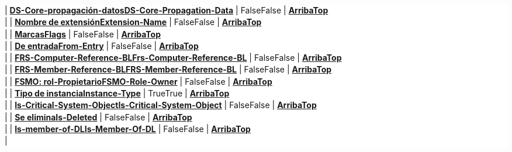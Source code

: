 | [<span data-ttu-id="f6c8d-509">**DS-Core-propagación-datos**</span><span class="sxs-lookup"><span data-stu-id="f6c8d-509">**DS-Core-Propagation-Data**</span></span>](a-dscorepropagationdata.md)                 | <span data-ttu-id="f6c8d-510">False</span><span class="sxs-lookup"><span data-stu-id="f6c8d-510">False</span></span>     | [<span data-ttu-id="f6c8d-511">**Arriba**</span><span class="sxs-lookup"><span data-stu-id="f6c8d-511">**Top**</span></span>](c-top.md)<br/>                             |
| [<span data-ttu-id="f6c8d-512">**Nombre de extensión**</span><span class="sxs-lookup"><span data-stu-id="f6c8d-512">**Extension-Name**</span></span>](a-extensionname.md)                                   | <span data-ttu-id="f6c8d-513">False</span><span class="sxs-lookup"><span data-stu-id="f6c8d-513">False</span></span>     | [<span data-ttu-id="f6c8d-514">**Arriba**</span><span class="sxs-lookup"><span data-stu-id="f6c8d-514">**Top**</span></span>](c-top.md)<br/>                             |
| [<span data-ttu-id="f6c8d-515">**Marcas**</span><span class="sxs-lookup"><span data-stu-id="f6c8d-515">**Flags**</span></span>](a-flags.md)                                                    | <span data-ttu-id="f6c8d-516">False</span><span class="sxs-lookup"><span data-stu-id="f6c8d-516">False</span></span>     | [<span data-ttu-id="f6c8d-517">**Arriba**</span><span class="sxs-lookup"><span data-stu-id="f6c8d-517">**Top**</span></span>](c-top.md)<br/>                             |
| [<span data-ttu-id="f6c8d-518">**De entrada**</span><span class="sxs-lookup"><span data-stu-id="f6c8d-518">**From-Entry**</span></span>](a-fromentry.md)                                           | <span data-ttu-id="f6c8d-519">False</span><span class="sxs-lookup"><span data-stu-id="f6c8d-519">False</span></span>     | [<span data-ttu-id="f6c8d-520">**Arriba**</span><span class="sxs-lookup"><span data-stu-id="f6c8d-520">**Top**</span></span>](c-top.md)<br/>                             |
| [<span data-ttu-id="f6c8d-521">**FRS-Computer-Reference-BL**</span><span class="sxs-lookup"><span data-stu-id="f6c8d-521">**Frs-Computer-Reference-BL**</span></span>](a-frscomputerreferencebl.md)               | <span data-ttu-id="f6c8d-522">False</span><span class="sxs-lookup"><span data-stu-id="f6c8d-522">False</span></span>     | [<span data-ttu-id="f6c8d-523">**Arriba**</span><span class="sxs-lookup"><span data-stu-id="f6c8d-523">**Top**</span></span>](c-top.md)<br/>                             |
| [<span data-ttu-id="f6c8d-524">**FRS-Member-Reference-BL**</span><span class="sxs-lookup"><span data-stu-id="f6c8d-524">**FRS-Member-Reference-BL**</span></span>](a-frsmemberreferencebl.md)                   | <span data-ttu-id="f6c8d-525">False</span><span class="sxs-lookup"><span data-stu-id="f6c8d-525">False</span></span>     | [<span data-ttu-id="f6c8d-526">**Arriba**</span><span class="sxs-lookup"><span data-stu-id="f6c8d-526">**Top**</span></span>](c-top.md)<br/>                             |
| [<span data-ttu-id="f6c8d-527">**FSMO: rol-Propietario**</span><span class="sxs-lookup"><span data-stu-id="f6c8d-527">**FSMO-Role-Owner**</span></span>](a-fsmoroleowner.md)                                  | <span data-ttu-id="f6c8d-528">False</span><span class="sxs-lookup"><span data-stu-id="f6c8d-528">False</span></span>     | [<span data-ttu-id="f6c8d-529">**Arriba**</span><span class="sxs-lookup"><span data-stu-id="f6c8d-529">**Top**</span></span>](c-top.md)<br/>                             |
| [<span data-ttu-id="f6c8d-530">**Tipo de instancia**</span><span class="sxs-lookup"><span data-stu-id="f6c8d-530">**Instance-Type**</span></span>](a-instancetype.md)                                     | <span data-ttu-id="f6c8d-531">True</span><span class="sxs-lookup"><span data-stu-id="f6c8d-531">True</span></span>      | [<span data-ttu-id="f6c8d-532">**Arriba**</span><span class="sxs-lookup"><span data-stu-id="f6c8d-532">**Top**</span></span>](c-top.md)<br/>                             |
| [<span data-ttu-id="f6c8d-533">**Is-Critical-System-Object**</span><span class="sxs-lookup"><span data-stu-id="f6c8d-533">**Is-Critical-System-Object**</span></span>](a-iscriticalsystemobject.md)               | <span data-ttu-id="f6c8d-534">False</span><span class="sxs-lookup"><span data-stu-id="f6c8d-534">False</span></span>     | [<span data-ttu-id="f6c8d-535">**Arriba**</span><span class="sxs-lookup"><span data-stu-id="f6c8d-535">**Top**</span></span>](c-top.md)<br/>                             |
| [<span data-ttu-id="f6c8d-536">**Se elimina**</span><span class="sxs-lookup"><span data-stu-id="f6c8d-536">**Is-Deleted**</span></span>](a-isdeleted.md)                                           | <span data-ttu-id="f6c8d-537">False</span><span class="sxs-lookup"><span data-stu-id="f6c8d-537">False</span></span>     | [<span data-ttu-id="f6c8d-538">**Arriba**</span><span class="sxs-lookup"><span data-stu-id="f6c8d-538">**Top**</span></span>](c-top.md)<br/>                             |
| [<span data-ttu-id="f6c8d-539">**Is-member-of-DL**</span><span class="sxs-lookup"><span data-stu-id="f6c8d-539">**Is-Member-Of-DL**</span></span>](a-memberof.md)                                       | <span data-ttu-id="f6c8d-540">False</span><span class="sxs-lookup"><span data-stu-id="f6c8d-540">False</span></span>     | [<span data-ttu-id="f6c8d-541">**Arriba**</span><span class="sxs-lookup"><span data-stu-id="f6c8d-541">**Top**</span></span>](c-top.md)<br/>                             |
